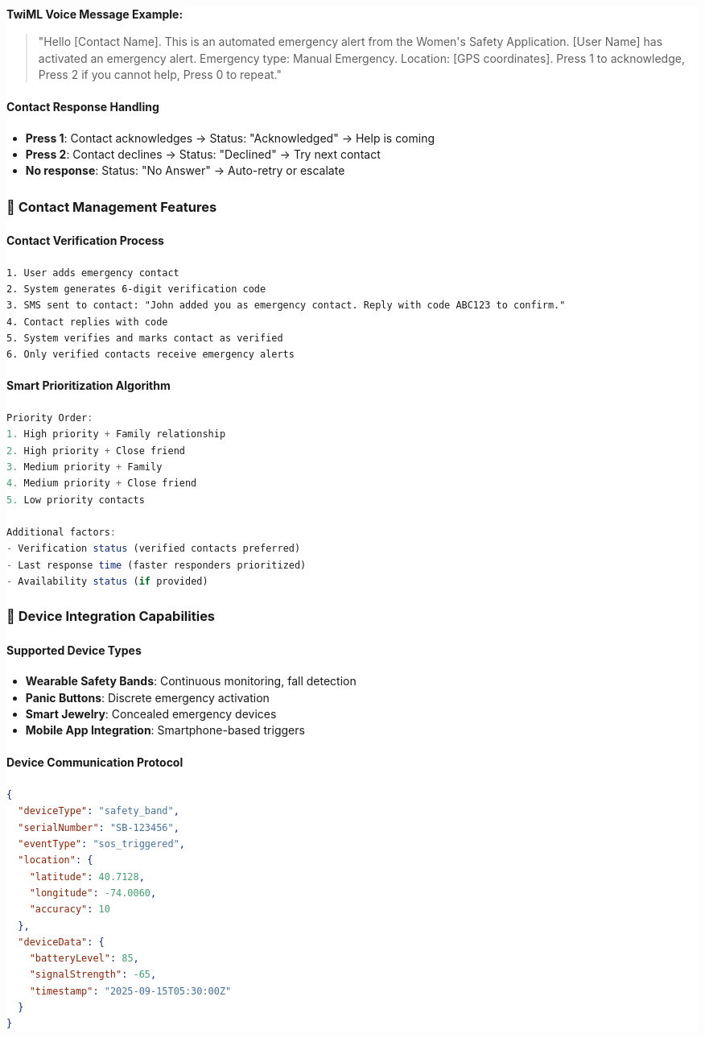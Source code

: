 **TwiML Voice Message Example:**
> "Hello [Contact Name]. This is an automated emergency alert from the Women's Safety Application. [User Name] has activated an emergency alert. Emergency type: Manual Emergency. Location: [GPS coordinates]. Press 1 to acknowledge, Press 2 if you cannot help, Press 0 to repeat."

#### **Contact Response Handling**
- **Press 1**: Contact acknowledges → Status: "Acknowledged" → Help is coming
- **Press 2**: Contact declines → Status: "Declined" → Try next contact
- **No response**: Status: "No Answer" → Auto-retry or escalate

### 👥 **Contact Management Features**

#### **Contact Verification Process**
```
1. User adds emergency contact
2. System generates 6-digit verification code
3. SMS sent to contact: "John added you as emergency contact. Reply with code ABC123 to confirm."
4. Contact replies with code
5. System verifies and marks contact as verified
6. Only verified contacts receive emergency alerts
```

#### **Smart Prioritization Algorithm**
```javascript
Priority Order:
1. High priority + Family relationship
2. High priority + Close friend
3. Medium priority + Family
4. Medium priority + Close friend
5. Low priority contacts

Additional factors:
- Verification status (verified contacts preferred)
- Last response time (faster responders prioritized)
- Availability status (if provided)
```

### 📱 **Device Integration Capabilities**

#### **Supported Device Types**
- **Wearable Safety Bands**: Continuous monitoring, fall detection
- **Panic Buttons**: Discrete emergency activation
- **Smart Jewelry**: Concealed emergency devices
- **Mobile App Integration**: Smartphone-based triggers

#### **Device Communication Protocol**
```json
{
  "deviceType": "safety_band",
  "serialNumber": "SB-123456",
  "eventType": "sos_triggered",
  "location": {
    "latitude": 40.7128,
    "longitude": -74.0060,
    "accuracy": 10
  },
  "deviceData": {
    "batteryLevel": 85,
    "signalStrength": -65,
    "timestamp": "2025-09-15T05:30:00Z"
  }
}
```

